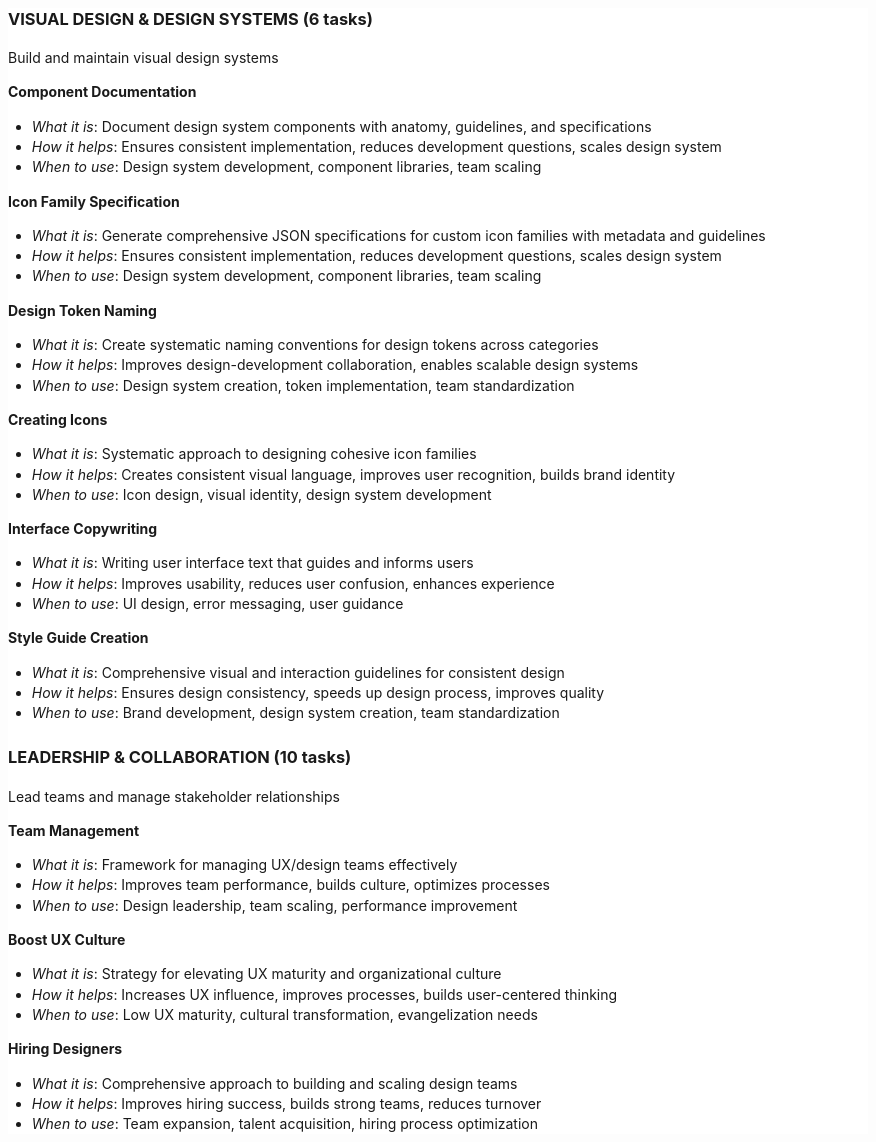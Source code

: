 ### VISUAL DESIGN & DESIGN SYSTEMS (6 tasks)
Build and maintain visual design systems

**Component Documentation**
- *What it is*: Document design system components with anatomy, guidelines, and specifications
- *How it helps*: Ensures consistent implementation, reduces development questions, scales design system
- *When to use*: Design system development, component libraries, team scaling

**Icon Family Specification**
- *What it is*: Generate comprehensive JSON specifications for custom icon families with metadata and guidelines
- *How it helps*: Ensures consistent implementation, reduces development questions, scales design system
- *When to use*: Design system development, component libraries, team scaling

**Design Token Naming**
- *What it is*: Create systematic naming conventions for design tokens across categories
- *How it helps*: Improves design-development collaboration, enables scalable design systems
- *When to use*: Design system creation, token implementation, team standardization

**Creating Icons**
- *What it is*: Systematic approach to designing cohesive icon families
- *How it helps*: Creates consistent visual language, improves user recognition, builds brand identity
- *When to use*: Icon design, visual identity, design system development

**Interface Copywriting**
- *What it is*: Writing user interface text that guides and informs users
- *How it helps*: Improves usability, reduces user confusion, enhances experience
- *When to use*: UI design, error messaging, user guidance

**Style Guide Creation**
- *What it is*: Comprehensive visual and interaction guidelines for consistent design
- *How it helps*: Ensures design consistency, speeds up design process, improves quality
- *When to use*: Brand development, design system creation, team standardization

### LEADERSHIP & COLLABORATION (10 tasks) 
Lead teams and manage stakeholder relationships

**Team Management**
- *What it is*: Framework for managing UX/design teams effectively
- *How it helps*: Improves team performance, builds culture, optimizes processes
- *When to use*: Design leadership, team scaling, performance improvement

**Boost UX Culture**
- *What it is*: Strategy for elevating UX maturity and organizational culture
- *How it helps*: Increases UX influence, improves processes, builds user-centered thinking
- *When to use*: Low UX maturity, cultural transformation, evangelization needs

**Hiring Designers**
- *What it is*: Comprehensive approach to building and scaling design teams
- *How it helps*: Improves hiring success, builds strong teams, reduces turnover
- *When to use*: Team expansion, talent acquisition, hiring process optimization
